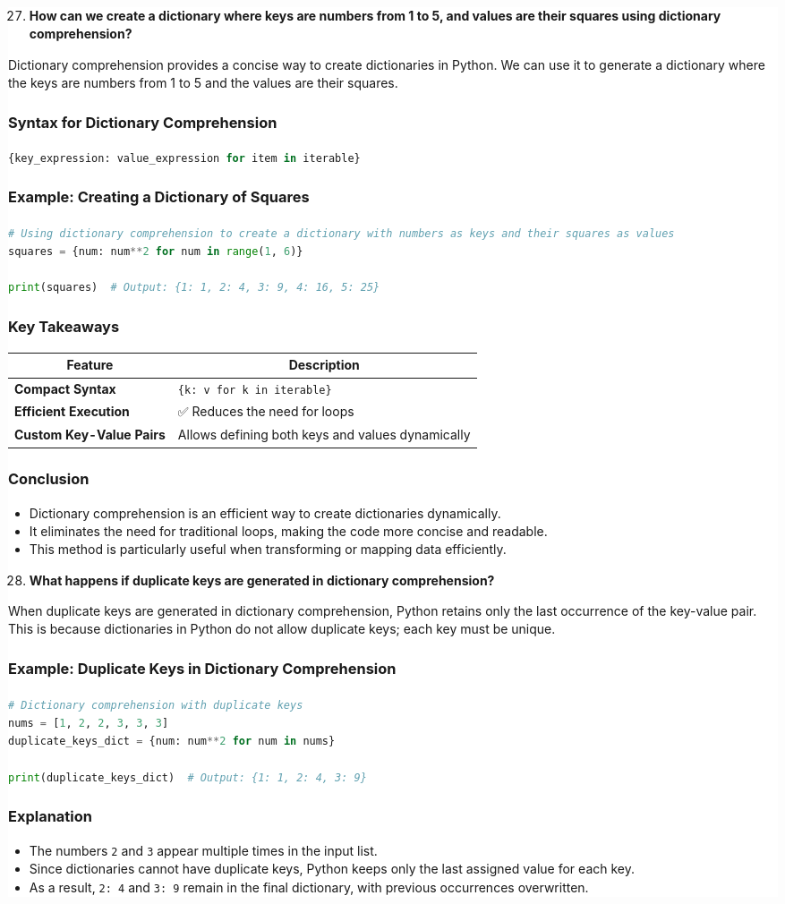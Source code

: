 27. **How can we create a dictionary where keys are numbers from 1 to 5, and values are their squares using dictionary comprehension?**


Dictionary comprehension provides a concise way to create dictionaries in Python. We can use it to generate a dictionary where the keys are numbers from 1 to 5 and the values are their squares.

### **Syntax for Dictionary Comprehension**
```python
{key_expression: value_expression for item in iterable}
```

### **Example: Creating a Dictionary of Squares**
```python
# Using dictionary comprehension to create a dictionary with numbers as keys and their squares as values
squares = {num: num**2 for num in range(1, 6)}

print(squares)  # Output: {1: 1, 2: 4, 3: 9, 4: 16, 5: 25}
```

### **Key Takeaways**
| Feature | Description |
|---------|-------------|
| **Compact Syntax** | `{k: v for k in iterable}` |
| **Efficient Execution** | ✅ Reduces the need for loops |
| **Custom Key-Value Pairs** | Allows defining both keys and values dynamically |

### **Conclusion**
- Dictionary comprehension is an efficient way to create dictionaries dynamically.
- It eliminates the need for traditional loops, making the code more concise and readable.
- This method is particularly useful when transforming or mapping data efficiently.

28. **What happens if duplicate keys are generated in dictionary comprehension?**


When duplicate keys are generated in dictionary comprehension, Python retains only the last occurrence of the key-value pair. This is because dictionaries in Python do not allow duplicate keys; each key must be unique.

### **Example: Duplicate Keys in Dictionary Comprehension**
```python
# Dictionary comprehension with duplicate keys
nums = [1, 2, 2, 3, 3, 3]
duplicate_keys_dict = {num: num**2 for num in nums}

print(duplicate_keys_dict)  # Output: {1: 1, 2: 4, 3: 9}
```

### **Explanation**
- The numbers `2` and `3` appear multiple times in the input list.
- Since dictionaries cannot have duplicate keys, Python keeps only the last assigned value for each key.
- As a result, `2: 4` and `3: 9` remain in the final dictionary, with previous occurrences overwritten.
